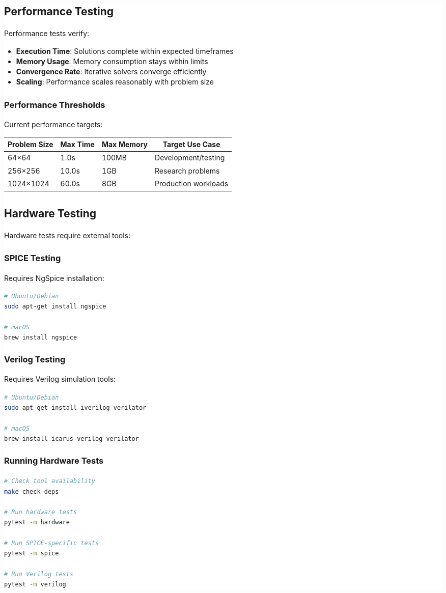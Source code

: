 ## Performance Testing

Performance tests verify:

- **Execution Time**: Solutions complete within expected timeframes
- **Memory Usage**: Memory consumption stays within limits
- **Convergence Rate**: Iterative solvers converge efficiently
- **Scaling**: Performance scales reasonably with problem size

### Performance Thresholds

Current performance targets:

| Problem Size | Max Time | Max Memory | Target Use Case |
|--------------|----------|------------|-----------------|
| 64×64        | 1.0s     | 100MB      | Development/testing |
| 256×256      | 10.0s    | 1GB        | Research problems |
| 1024×1024    | 60.0s    | 8GB        | Production workloads |

## Hardware Testing

Hardware tests require external tools:

### SPICE Testing

Requires NgSpice installation:

```bash
# Ubuntu/Debian
sudo apt-get install ngspice

# macOS
brew install ngspice
```

### Verilog Testing

Requires Verilog simulation tools:

```bash
# Ubuntu/Debian
sudo apt-get install iverilog verilator

# macOS
brew install icarus-verilog verilator
```

### Running Hardware Tests

```bash
# Check tool availability
make check-deps

# Run hardware tests
pytest -m hardware

# Run SPICE-specific tests
pytest -m spice

# Run Verilog tests
pytest -m verilog
```
